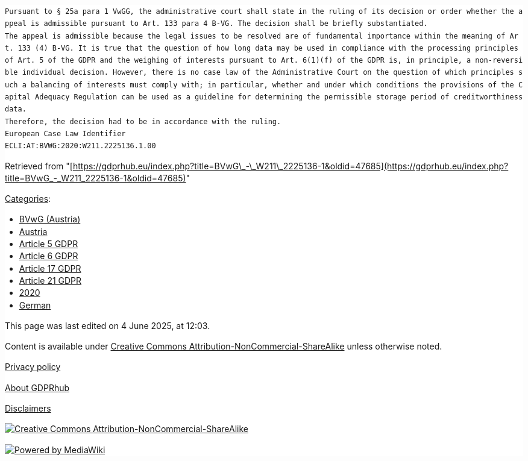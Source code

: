 ```
Pursuant to § 25a para 1 VwGG, the administrative court shall state in the ruling of its decision or order whether the appeal is admissible pursuant to Art. 133 para 4 B-VG. The decision shall be briefly substantiated.
The appeal is admissible because the legal issues to be resolved are of fundamental importance within the meaning of Art. 133 (4) B-VG. It is true that the question of how long data may be used in compliance with the processing principles of Art. 5 of the GDPR and the weighing of interests pursuant to Art. 6(1)(f) of the GDPR is, in principle, a non-reversible individual decision. However, there is no case law of the Administrative Court on the question of which principles such a balancing of interests must comply with; in particular, whether and under which conditions the provisions of the Capital Adequacy Regulation can be used as a guideline for determining the permissible storage period of creditworthiness data.
Therefore, the decision had to be in accordance with the ruling. 
European Case Law Identifier
ECLI:AT:BVWG:2020:W211.2225136.1.00

```

Retrieved from "[https://gdprhub.eu/index.php?title=BVwG\_-\_W211\_2225136-1&oldid=47685](https://gdprhub.eu/index.php?title=BVwG_-_W211_2225136-1&oldid=47685)"

[Categories](/index.php?title=Special:Categories "Special:Categories"):

*   [BVwG (Austria)](/index.php?title=Category:BVwG_\(Austria\) "Category:BVwG (Austria)")
*   [Austria](/index.php?title=Category:Austria "Category:Austria")
*   [Article 5 GDPR](/index.php?title=Category:Article_5_GDPR "Category:Article 5 GDPR")
*   [Article 6 GDPR](/index.php?title=Category:Article_6_GDPR "Category:Article 6 GDPR")
*   [Article 17 GDPR](/index.php?title=Category:Article_17_GDPR "Category:Article 17 GDPR")
*   [Article 21 GDPR](/index.php?title=Category:Article_21_GDPR "Category:Article 21 GDPR")
*   [2020](/index.php?title=Category:2020 "Category:2020")
*   [German](/index.php?title=Category:German "Category:German")

This page was last edited on 4 June 2025, at 12:03.

Content is available under [Creative Commons Attribution-NonCommercial-ShareAlike](https://creativecommons.org/licenses/by-nc-sa/4.0/) unless otherwise noted.

[Privacy policy](/index.php?title=GDPRhub:Privacy_policy)

[About GDPRhub](/index.php?title=GDPRhub:About)

[Disclaimers](/index.php?title=GDPRhub:General_disclaimer)

[![Creative Commons Attribution-NonCommercial-ShareAlike](/resources/assets/licenses/cc-by-nc-sa.png)](https://creativecommons.org/licenses/by-nc-sa/4.0/)

[![Powered by MediaWiki](/resources/assets/poweredby_mediawiki_88x31.png)](https://www.mediawiki.org/)